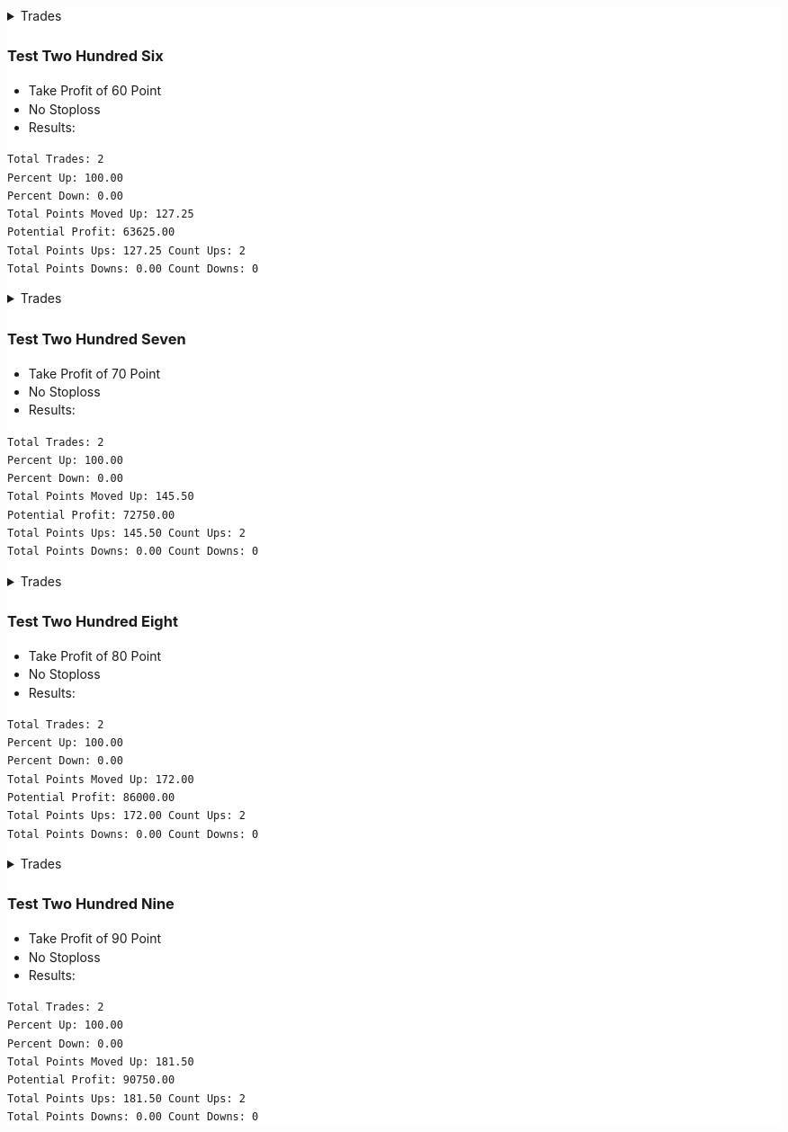 <details><summary>Trades</summary></details>

### Test Two Hundred Six
* Take Profit of 60 Point
* No Stoploss
* Results:
```
Total Trades: 2
Percent Up: 100.00
Percent Down: 0.00
Total Points Moved Up: 127.25
Potential Profit: 63625.00
Total Points Ups: 127.25 Count Ups: 2
Total Points Downs: 0.00 Count Downs: 0
```

<details><summary>Trades</summary></details>

### Test Two Hundred Seven
* Take Profit of 70 Point
* No Stoploss
* Results:
```
Total Trades: 2
Percent Up: 100.00
Percent Down: 0.00
Total Points Moved Up: 145.50
Potential Profit: 72750.00
Total Points Ups: 145.50 Count Ups: 2
Total Points Downs: 0.00 Count Downs: 0
```

<details><summary>Trades</summary></details>

### Test Two Hundred Eight
* Take Profit of 80 Point
* No Stoploss
* Results:
```
Total Trades: 2
Percent Up: 100.00
Percent Down: 0.00
Total Points Moved Up: 172.00
Potential Profit: 86000.00
Total Points Ups: 172.00 Count Ups: 2
Total Points Downs: 0.00 Count Downs: 0
```

<details><summary>Trades</summary></details>

### Test Two Hundred Nine
* Take Profit of 90 Point
* No Stoploss
* Results:
```
Total Trades: 2
Percent Up: 100.00
Percent Down: 0.00
Total Points Moved Up: 181.50
Potential Profit: 90750.00
Total Points Ups: 181.50 Count Ups: 2
Total Points Downs: 0.00 Count Downs: 0
```
